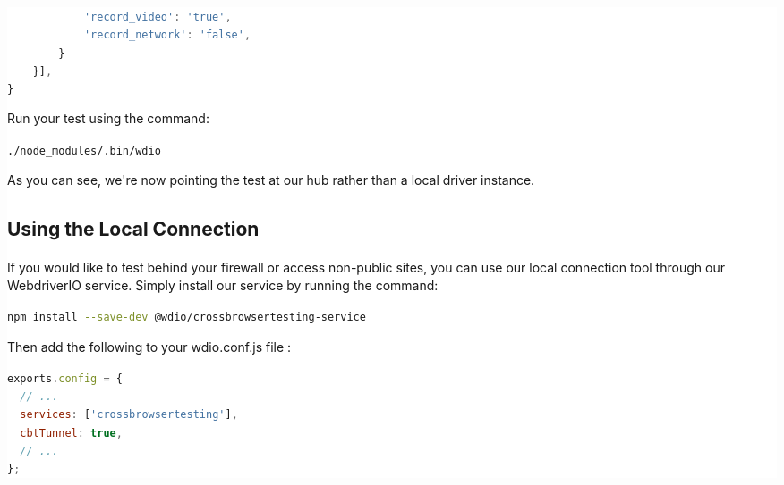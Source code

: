 ```javascript
            'record_video': 'true',
            'record_network': 'false',
        }
    }],
}
```
Run your test using the command:

```
./node_modules/.bin/wdio
```
As you can see, we're now pointing the test at our hub rather than a local driver instance. 

## Using the Local Connection

If you would like to test behind your firewall or access non-public sites, you can use our local connection tool through our WebdriverIO service. Simply install our service by running the command:

```bash
npm install --save-dev @wdio/crossbrowsertesting-service
```

Then add the following to your wdio.conf.js file :

```js
exports.config = {
  // ...
  services: ['crossbrowsertesting'],
  cbtTunnel: true,
  // ...
};
```
